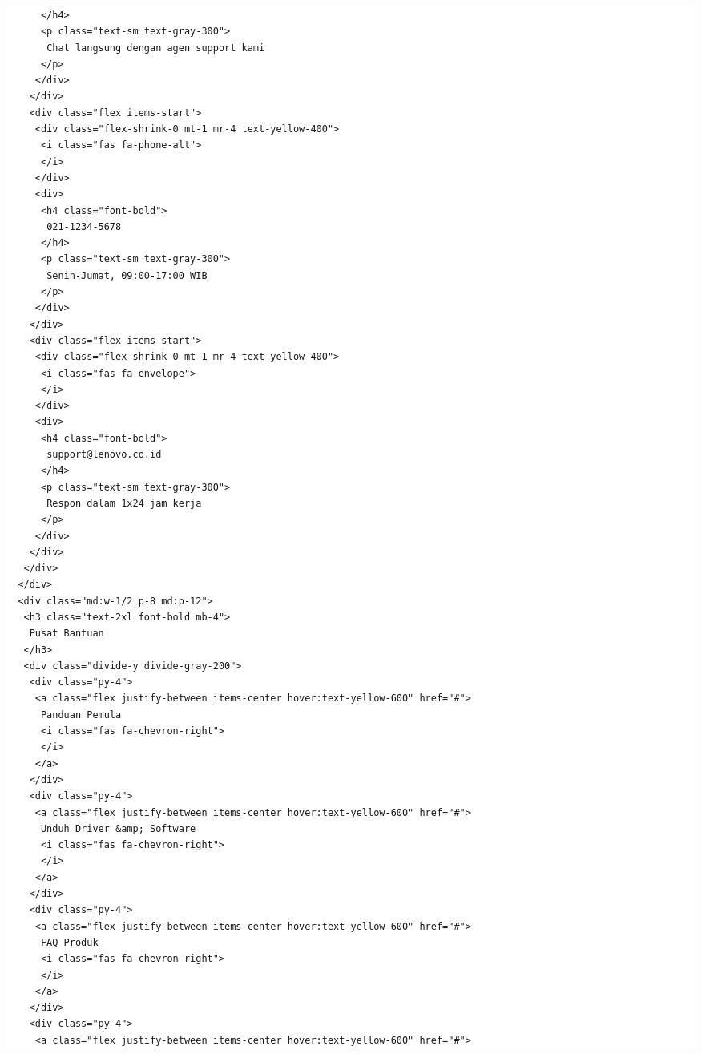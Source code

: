           </h4>
          <p class="text-sm text-gray-300">
           Chat langsung dengan agen support kami
          </p>
         </div>
        </div>
        <div class="flex items-start">
         <div class="flex-shrink-0 mt-1 mr-4 text-yellow-400">
          <i class="fas fa-phone-alt">
          </i>
         </div>
         <div>
          <h4 class="font-bold">
           021-1234-5678
          </h4>
          <p class="text-sm text-gray-300">
           Senin-Jumat, 09:00-17:00 WIB
          </p>
         </div>
        </div>
        <div class="flex items-start">
         <div class="flex-shrink-0 mt-1 mr-4 text-yellow-400">
          <i class="fas fa-envelope">
          </i>
         </div>
         <div>
          <h4 class="font-bold">
           support@lenovo.co.id
          </h4>
          <p class="text-sm text-gray-300">
           Respon dalam 1x24 jam kerja
          </p>
         </div>
        </div>
       </div>
      </div>
      <div class="md:w-1/2 p-8 md:p-12">
       <h3 class="text-2xl font-bold mb-4">
        Pusat Bantuan
       </h3>
       <div class="divide-y divide-gray-200">
        <div class="py-4">
         <a class="flex justify-between items-center hover:text-yellow-600" href="#">
          Panduan Pemula
          <i class="fas fa-chevron-right">
          </i>
         </a>
        </div>
        <div class="py-4">
         <a class="flex justify-between items-center hover:text-yellow-600" href="#">
          Unduh Driver &amp; Software
          <i class="fas fa-chevron-right">
          </i>
         </a>
        </div>
        <div class="py-4">
         <a class="flex justify-between items-center hover:text-yellow-600" href="#">
          FAQ Produk
          <i class="fas fa-chevron-right">
          </i>
         </a>
        </div>
        <div class="py-4">
         <a class="flex justify-between items-center hover:text-yellow-600" href="#">